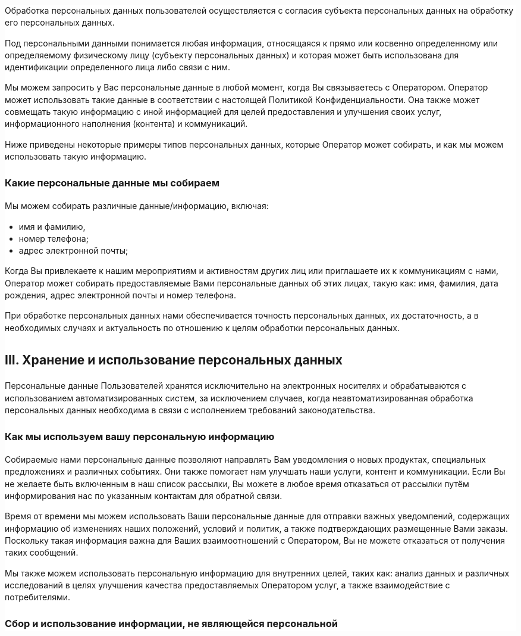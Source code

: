 Обработка персональных данных пользователей осуществляется с согласия субъекта персональных данных на обработку его персональных данных.

Под персональными данными понимается любая информация, относящаяся к прямо или косвенно определенному или определяемому физическому лицу (субъекту персональных данных) и которая может быть использована для идентификации определенного лица либо связи с ним.

Мы можем запросить у Вас персональные данные в любой момент, когда Вы связываетесь с Оператором. Оператор может использовать такие данные в соответствии с настоящей Политикой Конфиденциальности. Она также может совмещать такую информацию с иной информацией для целей предоставления и улучшения своих услуг, информационного наполнения (контента) и коммуникаций.

Ниже приведены некоторые примеры типов персональных данных, которые Оператор может собирать, и как мы можем использовать такую информацию.

### Какие персональные данные мы собираем

Мы можем собирать различные данные/информацию, включая:

* имя и фамилию,
* номер телефона;
* адрес электронной почты;

Когда Вы привлекаете к нашим мероприятиям и активностям других лиц или приглашаете их к коммуникациям с нами, Оператор может собирать предоставляемые Вами персональные данных об этих лицах, такую как: имя, фамилия, дата рождения, адрес электронной почты и номер телефона.

При обработке персональных данных нами обеспечивается точность персональных данных, их достаточность, а в необходимых случаях и актуальность по отношению к целям обработки персональных данных.

## III. Хранение и использование персональных данных

Персональные данные Пользователей хранятся исключительно на электронных носителях и обрабатываются с использованием автоматизированных систем, за исключением случаев, когда неавтоматизированная обработка персональных данных необходима в связи с исполнением требований законодательства.

### Как мы используем вашу персональную информацию

Собираемые нами персональные данные позволяют направлять Вам уведомления о новых продуктах, специальных предложениях и различных событиях. Они также помогает нам улучшать наши услуги, контент и коммуникации. Если Вы не желаете быть включенным в наш список рассылки, Вы можете в любое время отказаться от рассылки путём информирования нас по указанным контактам для обратной связи.

Время от времени мы можем использовать Ваши персональные данные для отправки важных уведомлений, содержащих информацию об изменениях наших положений, условий и политик, а также подтверждающих размещенные Вами заказы. Поскольку такая информация важна для Ваших взаимоотношений с Оператором, Вы не можете отказаться от получения таких сообщений.

Мы также можем использовать персональную информацию для внутренних целей, таких как: анализ данных и различных исследований в целях улучшения качества предоставляемых Оператором услуг, а также взаимодействие с потребителями.

### Сбор и использование информации, не являющейся персональной
